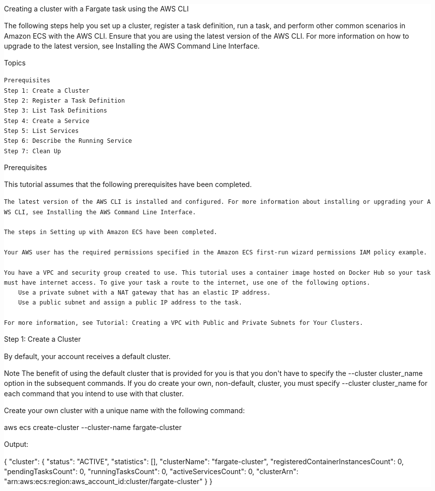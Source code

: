 Creating a cluster with a Fargate task using the AWS CLI

The following steps help you set up a cluster, register a task definition, run a task, and perform other common scenarios in Amazon ECS with the AWS CLI. Ensure that you are using the latest version of the AWS CLI. For more information on how to upgrade to the latest version, see Installing the AWS Command Line Interface.

Topics

    Prerequisites
    Step 1: Create a Cluster
    Step 2: Register a Task Definition
    Step 3: List Task Definitions
    Step 4: Create a Service
    Step 5: List Services
    Step 6: Describe the Running Service
    Step 7: Clean Up

Prerequisites

This tutorial assumes that the following prerequisites have been completed.

    The latest version of the AWS CLI is installed and configured. For more information about installing or upgrading your AWS CLI, see Installing the AWS Command Line Interface.

    The steps in Setting up with Amazon ECS have been completed.

    Your AWS user has the required permissions specified in the Amazon ECS first-run wizard permissions IAM policy example.

    You have a VPC and security group created to use. This tutorial uses a container image hosted on Docker Hub so your task must have internet access. To give your task a route to the internet, use one of the following options.
        Use a private subnet with a NAT gateway that has an elastic IP address.
        Use a public subnet and assign a public IP address to the task.

    For more information, see Tutorial: Creating a VPC with Public and Private Subnets for Your Clusters.

Step 1: Create a Cluster

By default, your account receives a default cluster.

Note
The benefit of using the default cluster that is provided for you is that you don't have to specify the --cluster cluster_name option in the subsequent commands. If you do create your own, non-default, cluster, you must specify --cluster cluster_name for each command that you intend to use with that cluster.

Create your own cluster with a unique name with the following command:

aws ecs create-cluster --cluster-name fargate-cluster

Output:

{
    "cluster": {
        "status": "ACTIVE", 
        "statistics": [], 
        "clusterName": "fargate-cluster", 
        "registeredContainerInstancesCount": 0, 
        "pendingTasksCount": 0, 
        "runningTasksCount": 0, 
        "activeServicesCount": 0, 
        "clusterArn": "arn:aws:ecs:region:aws_account_id:cluster/fargate-cluster"
    }
}

